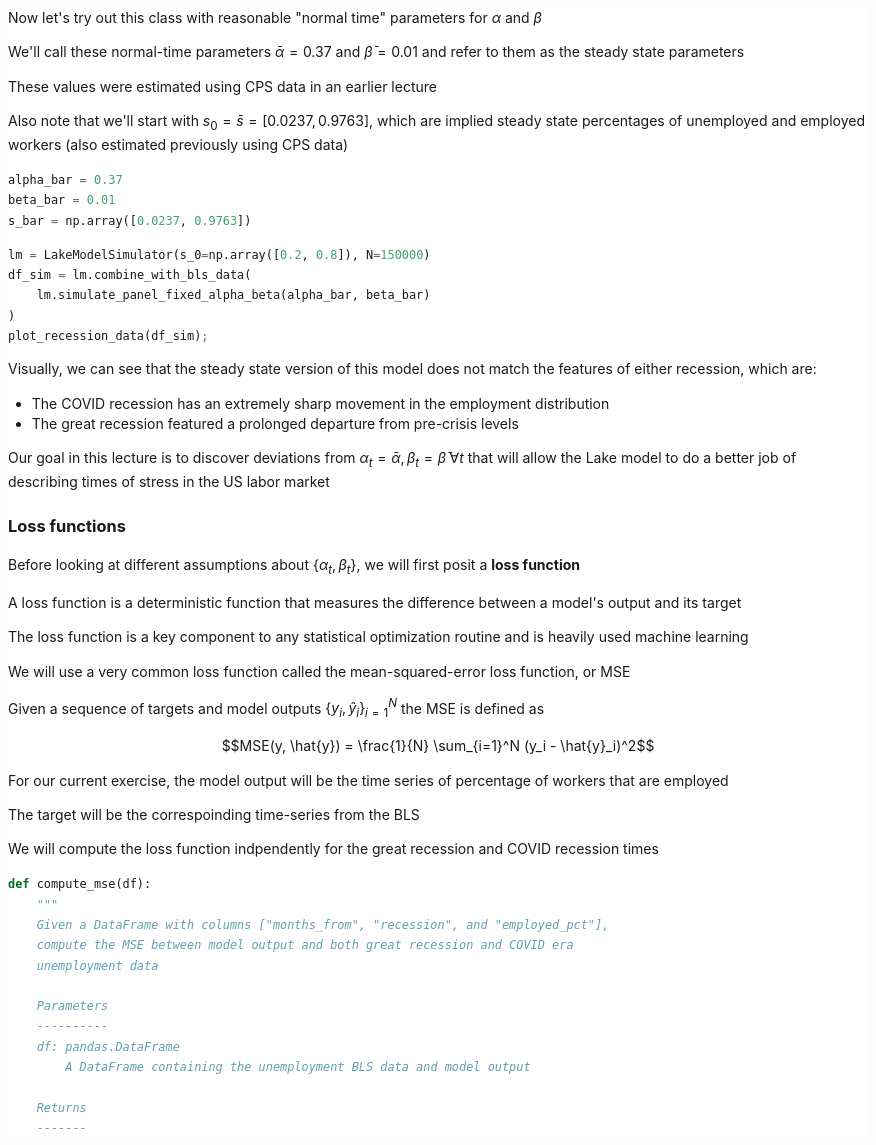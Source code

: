 Now let's try out this class with reasonable "normal time" parameters for $\alpha$ and $\beta$

We'll call these normal-time parameters $\bar{\alpha} = 0.37$ and $\bar{\beta} = 0.01$ and refer to them as the steady state parameters

These values were estimated using CPS data in an earlier lecture

Also note that we'll start with $s_0 = \bar{s} = [0.0237, 0.9763]$, which are implied steady state percentages of unemployed and employed workers (also estimated previously using CPS data)

```python
alpha_bar = 0.37
beta_bar = 0.01
s_bar = np.array([0.0237, 0.9763])
```

```python
lm = LakeModelSimulator(s_0=np.array([0.2, 0.8]), N=150000)
df_sim = lm.combine_with_bls_data(
    lm.simulate_panel_fixed_alpha_beta(alpha_bar, beta_bar)
) 
plot_recession_data(df_sim);
```

Visually, we can see that the steady state version of this model does not match the features of either recession, which are:

- The COVID recession has an extremely sharp movement in the employment distribution
- The great recession featured a prolonged departure from pre-crisis levels

Our goal in this lecture is to discover deviations from $\alpha_t = \bar{\alpha}, \beta_t = \bar{\beta}\; \forall t$ that will allow the Lake model to do a better job of describing  times of stress in the US labor market

### Loss functions

Before looking at different assumptions about $\{\alpha_t, \beta_t \}$, we will first posit a **loss function**

A loss function is a deterministic function that measures the difference between a model's output and its target

The loss function is a key component to any statistical optimization routine and is heavily used  machine learning

We will use a very common loss function called the mean-squared-error loss function, or MSE

Given a sequence of targets and model outputs $\{y_i, \hat{y}_i\}_{i=1}^N$ the MSE is defined as

$$MSE(y, \hat{y}) = \frac{1}{N} \sum_{i=1}^N (y_i - \hat{y}_i)^2$$

For our current exercise, the model output will be the time series of percentage of workers that are employed

The target will be the correspoinding time-series from the BLS

We will compute the loss function indpendently for the great recession and COVID recession times

```python
def compute_mse(df):
    """
    Given a DataFrame with columns ["months_from", "recession", and "employed_pct"],
    compute the MSE between model output and both great recession and COVID era
    unemployment data
    
    Parameters
    ----------
    df: pandas.DataFrame
        A DataFrame containing the unemployment BLS data and model output
    
    Returns
    -------
```